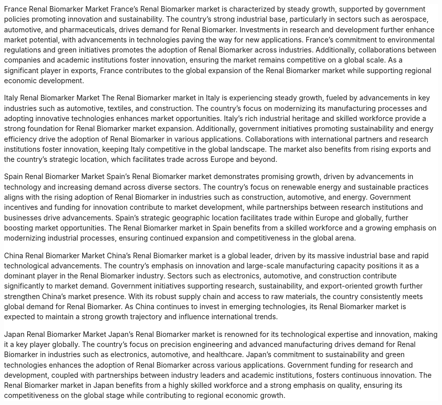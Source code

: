 France Renal Biomarker Market
France’s Renal Biomarker market is characterized by steady growth, supported by government policies promoting innovation and sustainability. The country’s strong industrial base, particularly in sectors such as aerospace, automotive, and pharmaceuticals, drives demand for Renal Biomarker. Investments in research and development further enhance market potential, with advancements in technologies paving the way for new applications. France’s commitment to environmental regulations and green initiatives promotes the adoption of Renal Biomarker across industries. Additionally, collaborations between companies and academic institutions foster innovation, ensuring the market remains competitive on a global scale. As a significant player in exports, France contributes to the global expansion of the Renal Biomarker market while supporting regional economic development.

Italy Renal Biomarker Market
The Renal Biomarker market in Italy is experiencing steady growth, fueled by advancements in key industries such as automotive, textiles, and construction. The country’s focus on modernizing its manufacturing processes and adopting innovative technologies enhances market opportunities. Italy’s rich industrial heritage and skilled workforce provide a strong foundation for Renal Biomarker market expansion. Additionally, government initiatives promoting sustainability and energy efficiency drive the adoption of Renal Biomarker in various applications. Collaborations with international partners and research institutions foster innovation, keeping Italy competitive in the global landscape. The market also benefits from rising exports and the country’s strategic location, which facilitates trade across Europe and beyond.

Spain Renal Biomarker Market
Spain’s Renal Biomarker market demonstrates promising growth, driven by advancements in technology and increasing demand across diverse sectors. The country’s focus on renewable energy and sustainable practices aligns with the rising adoption of Renal Biomarker in industries such as construction, automotive, and energy. Government incentives and funding for innovation contribute to market development, while partnerships between research institutions and businesses drive advancements. Spain’s strategic geographic location facilitates trade within Europe and globally, further boosting market opportunities. The Renal Biomarker market in Spain benefits from a skilled workforce and a growing emphasis on modernizing industrial processes, ensuring continued expansion and competitiveness in the global arena.

China Renal Biomarker Market
China’s Renal Biomarker market is a global leader, driven by its massive industrial base and rapid technological advancements. The country’s emphasis on innovation and large-scale manufacturing capacity positions it as a dominant player in the Renal Biomarker industry. Sectors such as electronics, automotive, and construction contribute significantly to market demand. Government initiatives supporting research, sustainability, and export-oriented growth further strengthen China’s market presence. With its robust supply chain and access to raw materials, the country consistently meets global demand for Renal Biomarker. As China continues to invest in emerging technologies, its Renal Biomarker market is expected to maintain a strong growth trajectory and influence international trends.

Japan Renal Biomarker Market
Japan’s Renal Biomarker market is renowned for its technological expertise and innovation, making it a key player globally. The country’s focus on precision engineering and advanced manufacturing drives demand for Renal Biomarker in industries such as electronics, automotive, and healthcare. Japan’s commitment to sustainability and green technologies enhances the adoption of Renal Biomarker across various applications. Government funding for research and development, coupled with partnerships between industry leaders and academic institutions, fosters continuous innovation. The Renal Biomarker market in Japan benefits from a highly skilled workforce and a strong emphasis on quality, ensuring its competitiveness on the global stage while contributing to regional economic growth.
